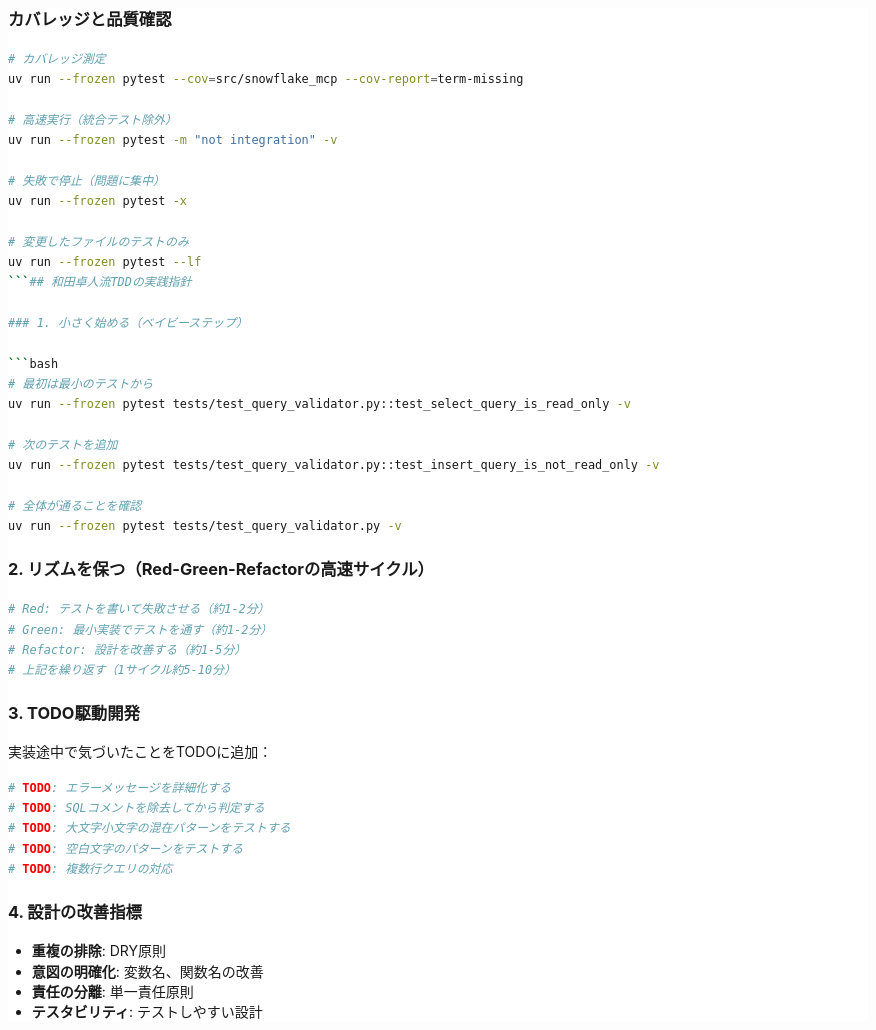 ### カバレッジと品質確認

```bash
# カバレッジ測定
uv run --frozen pytest --cov=src/snowflake_mcp --cov-report=term-missing

# 高速実行（統合テスト除外）
uv run --frozen pytest -m "not integration" -v

# 失敗で停止（問題に集中）
uv run --frozen pytest -x

# 変更したファイルのテストのみ
uv run --frozen pytest --lf
```## 和田卓人流TDDの実践指針

### 1. 小さく始める（ベイビーステップ）

```bash
# 最初は最小のテストから
uv run --frozen pytest tests/test_query_validator.py::test_select_query_is_read_only -v

# 次のテストを追加
uv run --frozen pytest tests/test_query_validator.py::test_insert_query_is_not_read_only -v

# 全体が通ることを確認
uv run --frozen pytest tests/test_query_validator.py -v
```

### 2. リズムを保つ（Red-Green-Refactorの高速サイクル）

```bash
# Red: テストを書いて失敗させる（約1-2分）
# Green: 最小実装でテストを通す（約1-2分）  
# Refactor: 設計を改善する（約1-5分）
# 上記を繰り返す（1サイクル約5-10分）
```

### 3. TODO駆動開発

実装途中で気づいたことをTODOに追加：

```python
# TODO: エラーメッセージを詳細化する
# TODO: SQLコメントを除去してから判定する  
# TODO: 大文字小文字の混在パターンをテストする
# TODO: 空白文字のパターンをテストする
# TODO: 複数行クエリの対応
```

### 4. 設計の改善指標

- **重複の排除**: DRY原則
- **意図の明確化**: 変数名、関数名の改善
- **責任の分離**: 単一責任原則
- **テスタビリティ**: テストしやすい設計
